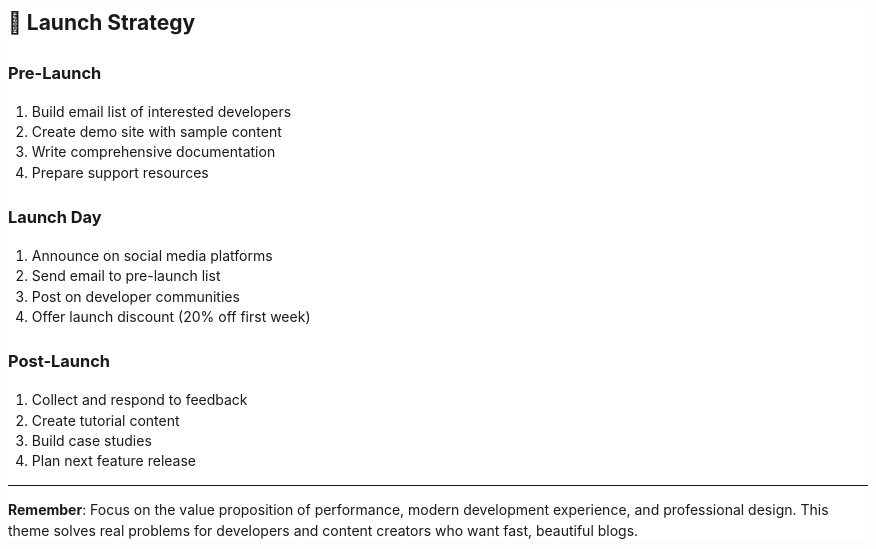 ## 🎉 Launch Strategy

### Pre-Launch
1. Build email list of interested developers
2. Create demo site with sample content
3. Write comprehensive documentation
4. Prepare support resources

### Launch Day
1. Announce on social media platforms
2. Send email to pre-launch list
3. Post on developer communities
4. Offer launch discount (20% off first week)

### Post-Launch
1. Collect and respond to feedback
2. Create tutorial content
3. Build case studies
4. Plan next feature release

---

**Remember**: Focus on the value proposition of performance, modern development experience, and professional design. This theme solves real problems for developers and content creators who want fast, beautiful blogs. 